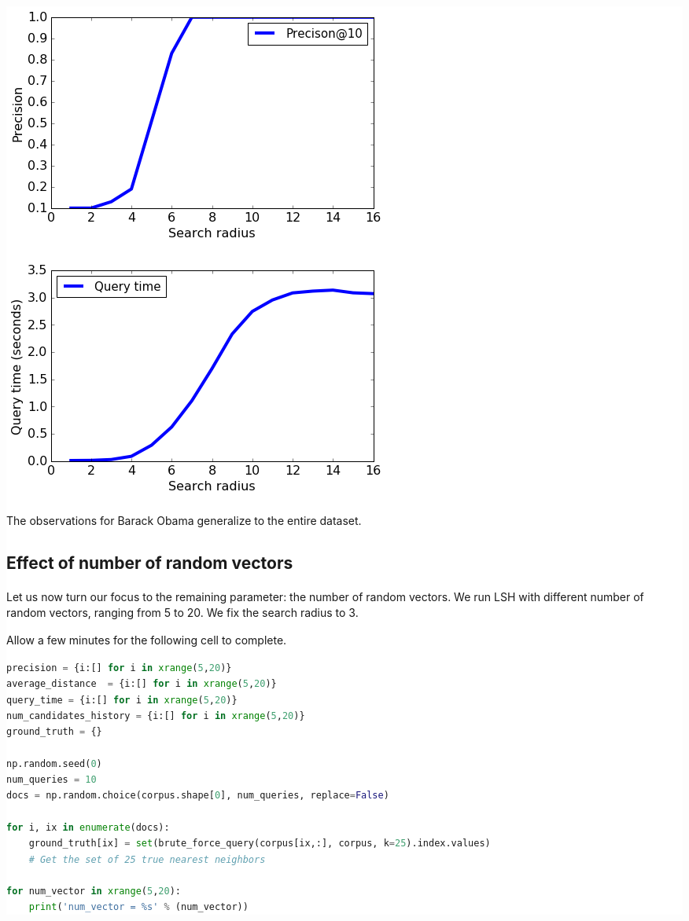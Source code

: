 

![png](output_109_1.png)



![png](output_109_2.png)


The observations for Barack Obama generalize to the entire dataset.

## Effect of number of random vectors

Let us now turn our focus to the remaining parameter: the number of random vectors. We run LSH with different number of random vectors, ranging from 5 to 20. We fix the search radius to 3.

Allow a few minutes for the following cell to complete.


```python
precision = {i:[] for i in xrange(5,20)}
average_distance  = {i:[] for i in xrange(5,20)}
query_time = {i:[] for i in xrange(5,20)}
num_candidates_history = {i:[] for i in xrange(5,20)}
ground_truth = {}

np.random.seed(0)
num_queries = 10
docs = np.random.choice(corpus.shape[0], num_queries, replace=False)

for i, ix in enumerate(docs):
    ground_truth[ix] = set(brute_force_query(corpus[ix,:], corpus, k=25).index.values)
    # Get the set of 25 true nearest neighbors

for num_vector in xrange(5,20):
    print('num_vector = %s' % (num_vector))
```